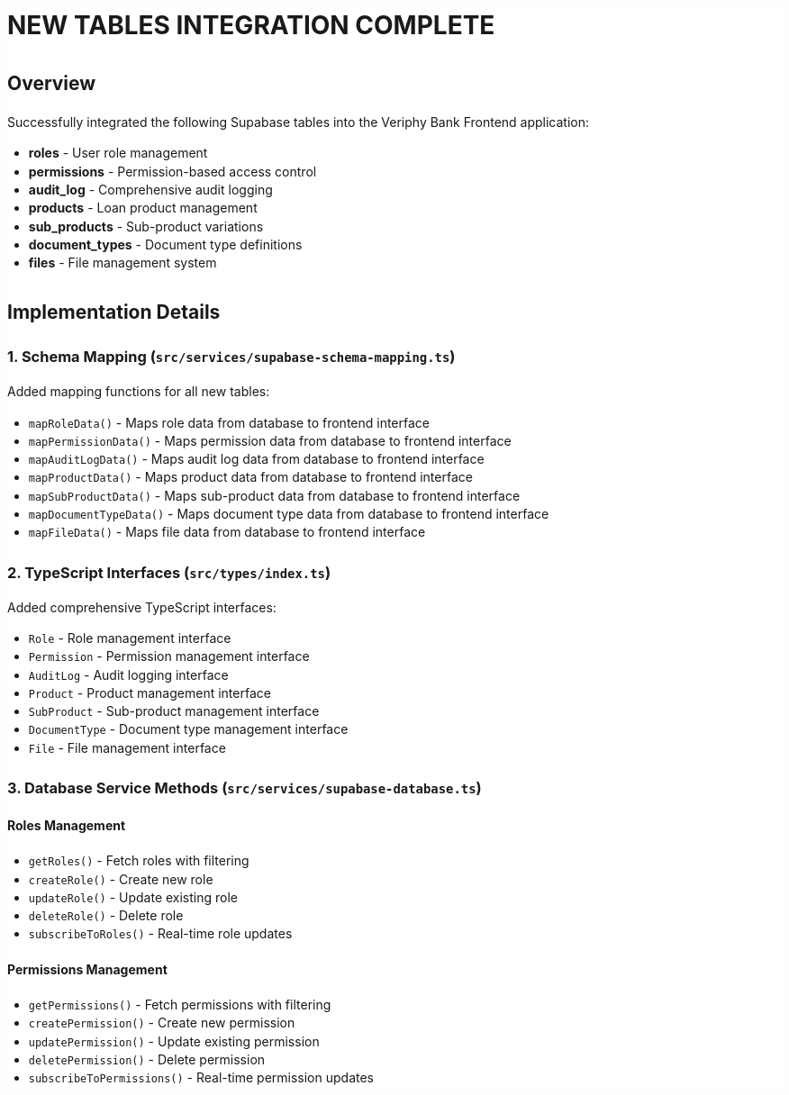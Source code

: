 # NEW TABLES INTEGRATION COMPLETE

## Overview
Successfully integrated the following Supabase tables into the Veriphy Bank Frontend application:

- **roles** - User role management
- **permissions** - Permission-based access control
- **audit_log** - Comprehensive audit logging
- **products** - Loan product management
- **sub_products** - Sub-product variations
- **document_types** - Document type definitions
- **files** - File management system

## Implementation Details

### 1. Schema Mapping (`src/services/supabase-schema-mapping.ts`)

Added mapping functions for all new tables:
- `mapRoleData()` - Maps role data from database to frontend interface
- `mapPermissionData()` - Maps permission data from database to frontend interface
- `mapAuditLogData()` - Maps audit log data from database to frontend interface
- `mapProductData()` - Maps product data from database to frontend interface
- `mapSubProductData()` - Maps sub-product data from database to frontend interface
- `mapDocumentTypeData()` - Maps document type data from database to frontend interface
- `mapFileData()` - Maps file data from database to frontend interface

### 2. TypeScript Interfaces (`src/types/index.ts`)

Added comprehensive TypeScript interfaces:
- `Role` - Role management interface
- `Permission` - Permission management interface
- `AuditLog` - Audit logging interface
- `Product` - Product management interface
- `SubProduct` - Sub-product management interface
- `DocumentType` - Document type management interface
- `File` - File management interface

### 3. Database Service Methods (`src/services/supabase-database.ts`)

#### Roles Management
- `getRoles()` - Fetch roles with filtering
- `createRole()` - Create new role
- `updateRole()` - Update existing role
- `deleteRole()` - Delete role
- `subscribeToRoles()` - Real-time role updates

#### Permissions Management
- `getPermissions()` - Fetch permissions with filtering
- `createPermission()` - Create new permission
- `updatePermission()` - Update existing permission
- `deletePermission()` - Delete permission
- `subscribeToPermissions()` - Real-time permission updates
